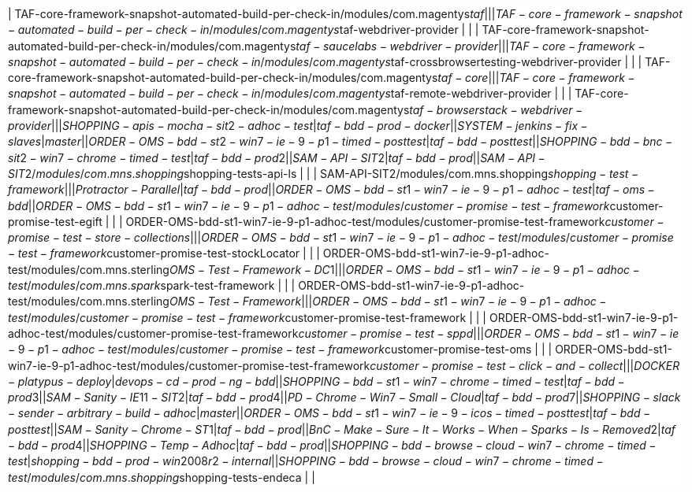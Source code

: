 | TAF-core-framework-snapshot-automated-build-per-check-in/modules/com.magentys$taf |   |
| TAF-core-framework-snapshot-automated-build-per-check-in/modules/com.magentys$taf-webdriver-provider |   |
| TAF-core-framework-snapshot-automated-build-per-check-in/modules/com.magentys$taf-saucelabs-webdriver-provider |   |
| TAF-core-framework-snapshot-automated-build-per-check-in/modules/com.magentys$taf-crossbrowsertesting-webdriver-provider |   |
| TAF-core-framework-snapshot-automated-build-per-check-in/modules/com.magentys$taf-core |   |
| TAF-core-framework-snapshot-automated-build-per-check-in/modules/com.magentys$taf-remote-webdriver-provider |   |
| TAF-core-framework-snapshot-automated-build-per-check-in/modules/com.magentys$taf-browserstack-webdriver-provider |   |
| SHOPPING-apis-mocha-sit2-adhoc-test |  taf-bdd-prod-docker  |
| SYSTEM-jenkins-fix-slaves |  master  |
| ORDER-OMS-bdd-st2-win7-ie-9-p1-timed-posttest |  taf-bdd-posttest  |
| SHOPPING-bdd-bnc-sit2-win7-chrome-timed-test |  taf-bdd-prod2  |
| SAM-API-SIT2 |  taf-bdd-prod  |
| SAM-API-SIT2/modules/com.mns.shopping$shopping-tests-api-ls |   |
| SAM-API-SIT2/modules/com.mns.shopping$shopping-test-framework |   |
| Protractor-Parallel |  taf-bdd-prod  |
| ORDER-OMS-bdd-st1-win7-ie-9-p1-adhoc-test |  taf-oms-bdd  |
| ORDER-OMS-bdd-st1-win7-ie-9-p1-adhoc-test/modules/customer-promise-test-framework$customer-promise-test-egift |   |
| ORDER-OMS-bdd-st1-win7-ie-9-p1-adhoc-test/modules/customer-promise-test-framework$customer-promise-test-store-collections |   |
| ORDER-OMS-bdd-st1-win7-ie-9-p1-adhoc-test/modules/customer-promise-test-framework$customer-promise-test-stockLocator |   |
| ORDER-OMS-bdd-st1-win7-ie-9-p1-adhoc-test/modules/com.mns.sterling$OMS-Test-Framework-DC1 |   |
| ORDER-OMS-bdd-st1-win7-ie-9-p1-adhoc-test/modules/com.mns.spark$spark-test-framework |   |
| ORDER-OMS-bdd-st1-win7-ie-9-p1-adhoc-test/modules/com.mns.sterling$OMS-Test-Framework |   |
| ORDER-OMS-bdd-st1-win7-ie-9-p1-adhoc-test/modules/customer-promise-test-framework$customer-promise-test-framework |   |
| ORDER-OMS-bdd-st1-win7-ie-9-p1-adhoc-test/modules/customer-promise-test-framework$customer-promise-test-sppd |   |
| ORDER-OMS-bdd-st1-win7-ie-9-p1-adhoc-test/modules/customer-promise-test-framework$customer-promise-test-oms |   |
| ORDER-OMS-bdd-st1-win7-ie-9-p1-adhoc-test/modules/customer-promise-test-framework$customer-promise-test-click-and-collect |   |
| DOCKER-platypus-deploy |  devops-cd-prod-ng-bdd  |
| SHOPPING-bdd-st1-win7-chrome-timed-test |  taf-bdd-prod3  |
| SAM-Sanity-IE11-SIT2 |  taf-bdd-prod4  |
| PD-Chrome-Win7-Small-Cloud |  taf-bdd-prod7  |
| SHOPPING-slack-sender-arbitrary-build-adhoc |  master  |
| ORDER-OMS-bdd-st1-win7-ie-9-icos-timed-posttest |  taf-bdd-posttest  |
| SAM-Sanity-Chrome-ST1 |  taf-bdd-prod  |
| BnC-Make-Sure-It-Works-When-Sparks-Is-Removed2 |  taf-bdd-prod4  |
| SHOPPING - Temp - Adhoc |  taf-bdd-prod  |
| SHOPPING-bdd-browse-cloud-win7-chrome-timed-test |  shopping-bdd-prod-win2008r2-internal  |
| SHOPPING-bdd-browse-cloud-win7-chrome-timed-test/modules/com.mns.shopping$shopping-tests-endeca |   |